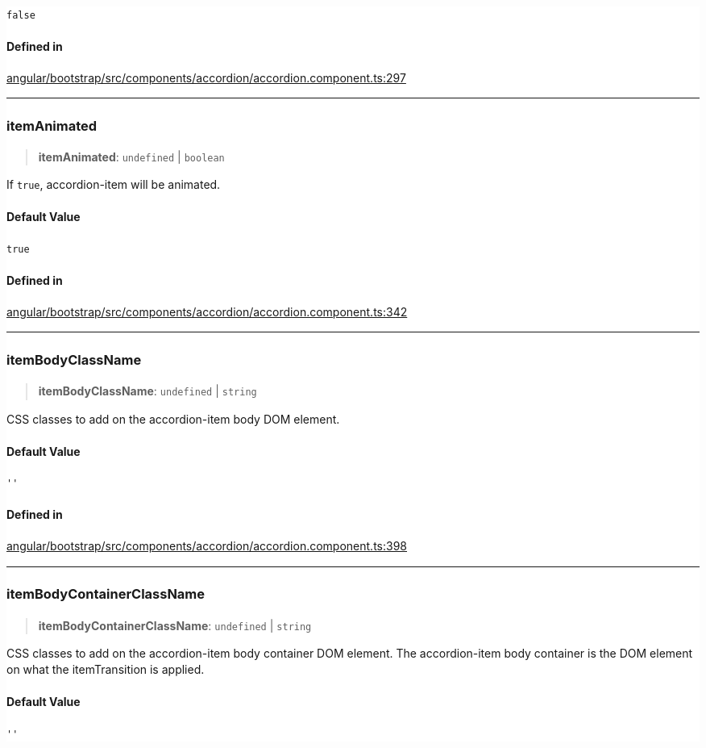 `false`

#### Defined in

[angular/bootstrap/src/components/accordion/accordion.component.ts:297](https://github.com/AmadeusITGroup/AgnosUI/blob/fa334916b3be7304c2b9d8c7ce65853d953dbf36/angular/bootstrap/src/components/accordion/accordion.component.ts#L297)

***

### itemAnimated

> **itemAnimated**: `undefined` \| `boolean`

If `true`, accordion-item will be animated.

#### Default Value

`true`

#### Defined in

[angular/bootstrap/src/components/accordion/accordion.component.ts:342](https://github.com/AmadeusITGroup/AgnosUI/blob/fa334916b3be7304c2b9d8c7ce65853d953dbf36/angular/bootstrap/src/components/accordion/accordion.component.ts#L342)

***

### itemBodyClassName

> **itemBodyClassName**: `undefined` \| `string`

CSS classes to add on the accordion-item body DOM element.

#### Default Value

`''`

#### Defined in

[angular/bootstrap/src/components/accordion/accordion.component.ts:398](https://github.com/AmadeusITGroup/AgnosUI/blob/fa334916b3be7304c2b9d8c7ce65853d953dbf36/angular/bootstrap/src/components/accordion/accordion.component.ts#L398)

***

### itemBodyContainerClassName

> **itemBodyContainerClassName**: `undefined` \| `string`

CSS classes to add on the accordion-item body container DOM element.
The accordion-item body container is the DOM element on what the itemTransition is applied.

#### Default Value

`''`
